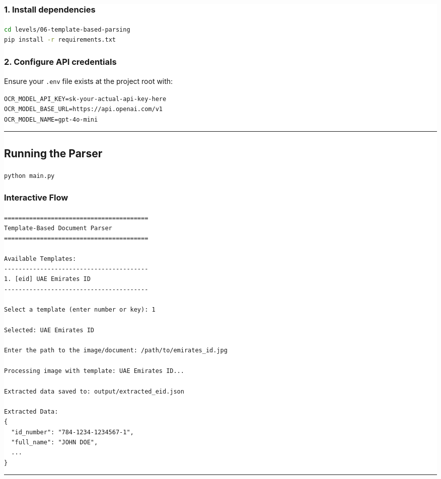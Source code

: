 ### 1. Install dependencies
```bash
cd levels/06-template-based-parsing
pip install -r requirements.txt
```

### 2. Configure API credentials
Ensure your `.env` file exists at the project root with:

```env
OCR_MODEL_API_KEY=sk-your-actual-api-key-here
OCR_MODEL_BASE_URL=https://api.openai.com/v1
OCR_MODEL_NAME=gpt-4o-mini
```

---

## Running the Parser

```bash
python main.py
```

### Interactive Flow

```
========================================
Template-Based Document Parser
========================================

Available Templates:
----------------------------------------
1. [eid] UAE Emirates ID
----------------------------------------

Select a template (enter number or key): 1

Selected: UAE Emirates ID

Enter the path to the image/document: /path/to/emirates_id.jpg

Processing image with template: UAE Emirates ID...

Extracted data saved to: output/extracted_eid.json

Extracted Data:
{
  "id_number": "784-1234-1234567-1",
  "full_name": "JOHN DOE",
  ...
}
```

---